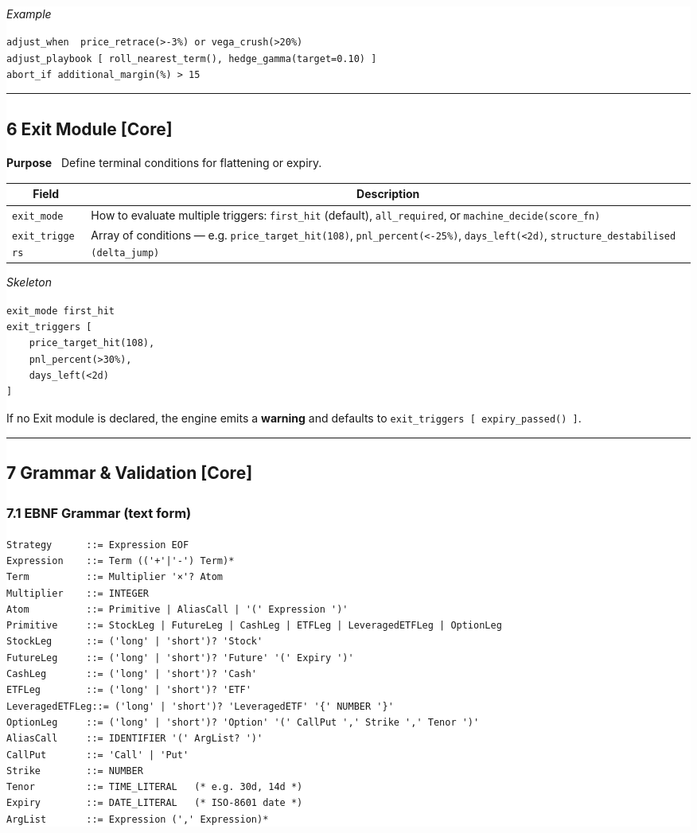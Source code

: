 *Example*

```text
adjust_when  price_retrace(>-3%) or vega_crush(>20%)
adjust_playbook [ roll_nearest_term(), hedge_gamma(target=0.10) ]
abort_if additional_margin(%) > 15
```

---

## 6 Exit Module \[Core]

**Purpose**   Define terminal conditions for flattening or expiry.

| Field           | Description                                                                                                                      |
| --------------- | -------------------------------------------------------------------------------------------------------------------------------- |
| `exit_mode`     | How to evaluate multiple triggers: `first_hit` (default), `all_required`, or `machine_decide(score_fn)`                          |
| `exit_triggers` | Array of conditions — e.g. `price_target_hit(108)`, `pnl_percent(<‑25%)`, `days_left(<2d)`, `structure_destabilised(delta_jump)` |

*Skeleton*

```text
exit_mode first_hit
exit_triggers [
    price_target_hit(108),
    pnl_percent(>30%),
    days_left(<2d)
]
```

If no Exit module is declared, the engine emits a **warning** and defaults to `exit_triggers [ expiry_passed() ]`.

---

## 7 Grammar & Validation \[Core]

### 7.1 EBNF Grammar (text form)

```ebnf
Strategy      ::= Expression EOF
Expression    ::= Term (('+'|'-') Term)*
Term          ::= Multiplier '×'? Atom
Multiplier    ::= INTEGER
Atom          ::= Primitive | AliasCall | '(' Expression ')'
Primitive     ::= StockLeg | FutureLeg | CashLeg | ETFLeg | LeveragedETFLeg | OptionLeg
StockLeg      ::= ('long' | 'short')? 'Stock'
FutureLeg     ::= ('long' | 'short')? 'Future' '(' Expiry ')'
CashLeg       ::= ('long' | 'short')? 'Cash'
ETFLeg        ::= ('long' | 'short')? 'ETF'
LeveragedETFLeg::= ('long' | 'short')? 'LeveragedETF' '{' NUMBER '}'
OptionLeg     ::= ('long' | 'short')? 'Option' '(' CallPut ',' Strike ',' Tenor ')'
AliasCall     ::= IDENTIFIER '(' ArgList? ')'
CallPut       ::= 'Call' | 'Put'
Strike        ::= NUMBER
Tenor         ::= TIME_LITERAL   (* e.g. 30d, 14d *)
Expiry        ::= DATE_LITERAL   (* ISO‑8601 date *)
ArgList       ::= Expression (',' Expression)*
```
